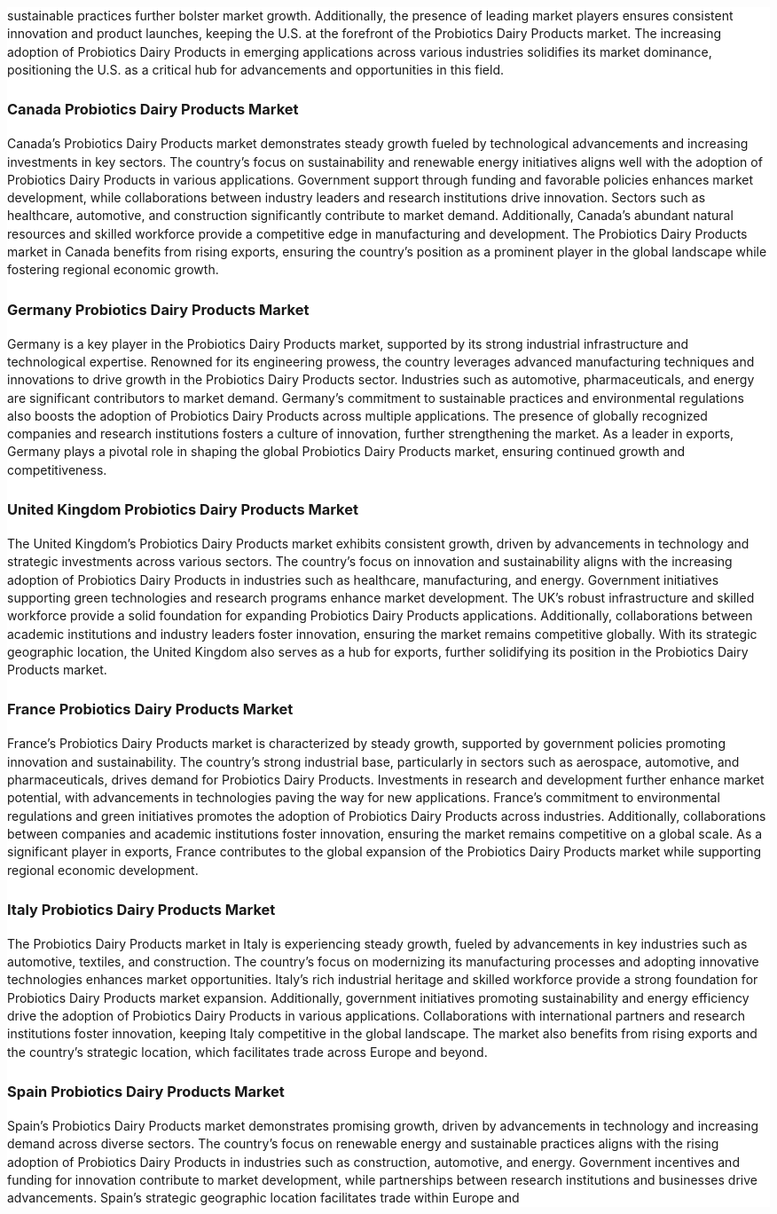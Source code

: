 sustainable practices further bolster market growth. Additionally, the presence of leading market players ensures consistent innovation and product launches, keeping the U.S. at the forefront of the Probiotics Dairy Products market. The increasing adoption of Probiotics Dairy Products in emerging applications across various industries solidifies its market dominance, positioning the U.S. as a critical hub for advancements and opportunities in this field.</p><h3>Canada Probiotics Dairy Products Market</h3><p>Canada&rsquo;s Probiotics Dairy Products market demonstrates steady growth fueled by technological advancements and increasing investments in key sectors. The country&rsquo;s focus on sustainability and renewable energy initiatives aligns well with the adoption of Probiotics Dairy Products in various applications. Government support through funding and favorable policies enhances market development, while collaborations between industry leaders and research institutions drive innovation. Sectors such as healthcare, automotive, and construction significantly contribute to market demand. Additionally, Canada&rsquo;s abundant natural resources and skilled workforce provide a competitive edge in manufacturing and development. The Probiotics Dairy Products market in Canada benefits from rising exports, ensuring the country&rsquo;s position as a prominent player in the global landscape while fostering regional economic growth.</p><h3>Germany Probiotics Dairy Products Market</h3><p>Germany is a key player in the Probiotics Dairy Products market, supported by its strong industrial infrastructure and technological expertise. Renowned for its engineering prowess, the country leverages advanced manufacturing techniques and innovations to drive growth in the Probiotics Dairy Products sector. Industries such as automotive, pharmaceuticals, and energy are significant contributors to market demand. Germany&rsquo;s commitment to sustainable practices and environmental regulations also boosts the adoption of Probiotics Dairy Products across multiple applications. The presence of globally recognized companies and research institutions fosters a culture of innovation, further strengthening the market. As a leader in exports, Germany plays a pivotal role in shaping the global Probiotics Dairy Products market, ensuring continued growth and competitiveness.</p><h3>United Kingdom Probiotics Dairy Products Market</h3><p>The United Kingdom&rsquo;s Probiotics Dairy Products market exhibits consistent growth, driven by advancements in technology and strategic investments across various sectors. The country&rsquo;s focus on innovation and sustainability aligns with the increasing adoption of Probiotics Dairy Products in industries such as healthcare, manufacturing, and energy. Government initiatives supporting green technologies and research programs enhance market development. The UK&rsquo;s robust infrastructure and skilled workforce provide a solid foundation for expanding Probiotics Dairy Products applications. Additionally, collaborations between academic institutions and industry leaders foster innovation, ensuring the market remains competitive globally. With its strategic geographic location, the United Kingdom also serves as a hub for exports, further solidifying its position in the Probiotics Dairy Products market.</p><h3>France Probiotics Dairy Products Market</h3><p>France&rsquo;s Probiotics Dairy Products market is characterized by steady growth, supported by government policies promoting innovation and sustainability. The country&rsquo;s strong industrial base, particularly in sectors such as aerospace, automotive, and pharmaceuticals, drives demand for Probiotics Dairy Products. Investments in research and development further enhance market potential, with advancements in technologies paving the way for new applications. France&rsquo;s commitment to environmental regulations and green initiatives promotes the adoption of Probiotics Dairy Products across industries. Additionally, collaborations between companies and academic institutions foster innovation, ensuring the market remains competitive on a global scale. As a significant player in exports, France contributes to the global expansion of the Probiotics Dairy Products market while supporting regional economic development.</p><h3>Italy Probiotics Dairy Products Market</h3><p>The Probiotics Dairy Products market in Italy is experiencing steady growth, fueled by advancements in key industries such as automotive, textiles, and construction. The country&rsquo;s focus on modernizing its manufacturing processes and adopting innovative technologies enhances market opportunities. Italy&rsquo;s rich industrial heritage and skilled workforce provide a strong foundation for Probiotics Dairy Products market expansion. Additionally, government initiatives promoting sustainability and energy efficiency drive the adoption of Probiotics Dairy Products in various applications. Collaborations with international partners and research institutions foster innovation, keeping Italy competitive in the global landscape. The market also benefits from rising exports and the country&rsquo;s strategic location, which facilitates trade across Europe and beyond.</p><h3>Spain Probiotics Dairy Products Market</h3><p>Spain&rsquo;s Probiotics Dairy Products market demonstrates promising growth, driven by advancements in technology and increasing demand across diverse sectors. The country&rsquo;s focus on renewable energy and sustainable practices aligns with the rising adoption of Probiotics Dairy Products in industries such as construction, automotive, and energy. Government incentives and funding for innovation contribute to market development, while partnerships between research institutions and businesses drive advancements. Spain&rsquo;s strategic geographic location facilitates trade within Europe and